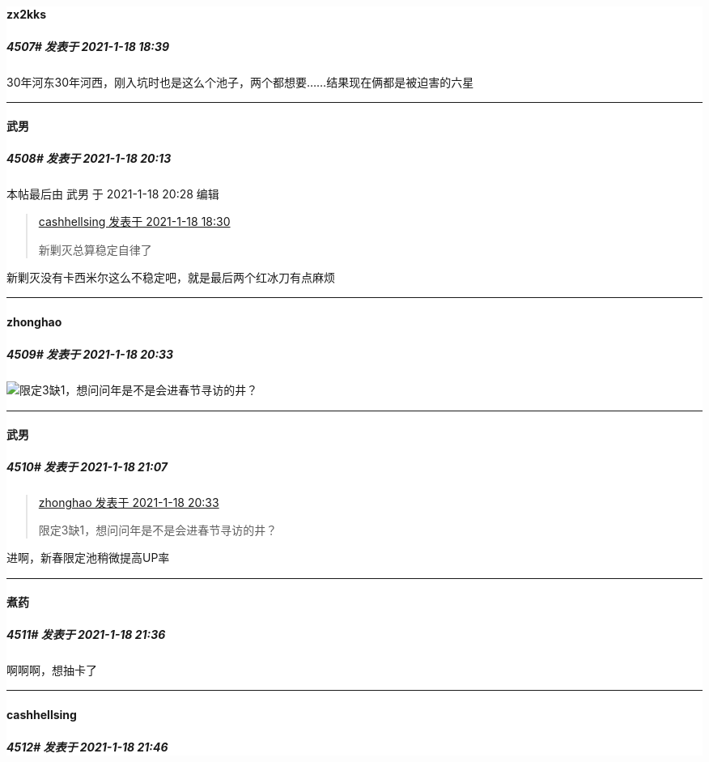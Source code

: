 ####  zx2kks  
##### 4507#       发表于 2021-1-18 18:39


30年河东30年河西，刚入坑时也是这么个池子，两个都想要……结果现在俩都是被迫害的六星


-----

####  武男  
##### 4508#       发表于 2021-1-18 20:13


 本帖最后由 武男 于 2021-1-18 20:28 编辑 
<blockquote><a href="httphttps://bbs.saraba1st.com/2b/forum.php?mod=redirect&amp;goto=findpost&amp;pid=50074666&amp;ptid=1967236" target="_blank">cashhellsing 发表于 2021-1-18 18:30</a>

新剿灭总算稳定自律了</blockquote>
新剿灭没有卡西米尔这么不稳定吧，就是最后两个红冰刀有点麻烦


-----

####  zhonghao  
##### 4509#       发表于 2021-1-18 20:33


<img src="https://static.saraba1st.com/image/smiley/face2017/001.png" referrerpolicy="no-referrer">限定3缺1，想问问年是不是会进春节寻访的井？


-----

####  武男  
##### 4510#       发表于 2021-1-18 21:07


<blockquote><a href="httphttps://bbs.saraba1st.com/2b/forum.php?mod=redirect&amp;goto=findpost&amp;pid=50075765&amp;ptid=1967236" target="_blank">zhonghao 发表于 2021-1-18 20:33</a>

限定3缺1，想问问年是不是会进春节寻访的井？</blockquote>
进啊，新春限定池稍微提高UP率


-----

####  煮药  
##### 4511#       发表于 2021-1-18 21:36


啊啊啊，想抽卡了


-----

####  cashhellsing  
##### 4512#       发表于 2021-1-18 21:46

